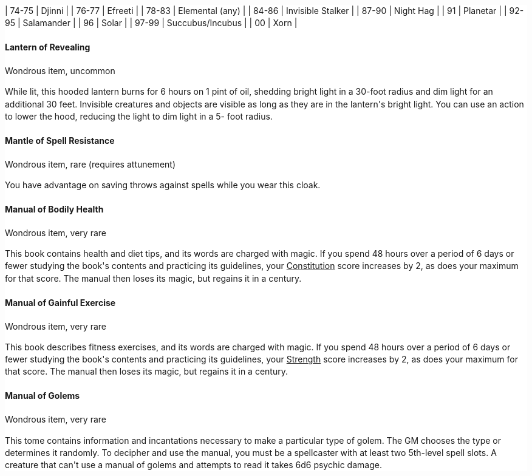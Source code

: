 | 74-75 | Djinni |
| 76-77 | Efreeti |
| 78-83 | Elemental (any) |
| 84-86 | Invisible Stalker |
| 87-90 | Night Hag |
| 91 | Planetar |
| 92-95 | Salamander |
| 96 | Solar |
| 97-99 | Succubus/Incubus |
| 00 | Xorn |

#### Lantern of Revealing

Wondrous item, uncommon

While lit, this hooded lantern burns for 6 hours on 1 pint of oil, shedding bright light in a 30-foot radius and dim light for an additional 30 feet. Invisible creatures and objects are visible as long as they are in the lantern's bright light. You can use an action to lower the hood, reducing the light to dim light in a 5- foot radius.

#### Mantle of Spell Resistance

Wondrous item, rare (requires attunement)

You have advantage on saving throws against spells while you wear this cloak.

#### Manual of Bodily Health

Wondrous item, very rare

This book contains health and diet tips, and its words are charged with magic. If you spend 48 hours over a period of 6 days or fewer studying the book's contents and practicing its guidelines, your [Constitution](https://www.5esrd.com/using-ability-scores#TOC-Constitution) score increases by 2, as does your maximum for that score. The manual then loses its magic, but regains it in a century.

#### Manual of Gainful Exercise

Wondrous item, very rare

This book describes fitness exercises, and its words are charged with magic. If you spend 48 hours over a period of 6 days or fewer studying the book's contents and practicing its guidelines, your [Strength](https://www.5esrd.com/using-ability-scores#TOC-Strength) score increases by 2, as does your maximum for that score. The manual then loses its magic, but regains it in a century.

#### Manual of Golems

Wondrous item, very rare

This tome contains information and incantations necessary to make a particular type of golem. The GM chooses the type or determines it randomly. To decipher and use the manual, you must be a spellcaster with at least two 5th-level spell slots. A creature that can't use a manual of golems and attempts to read it takes 6d6 psychic damage.
